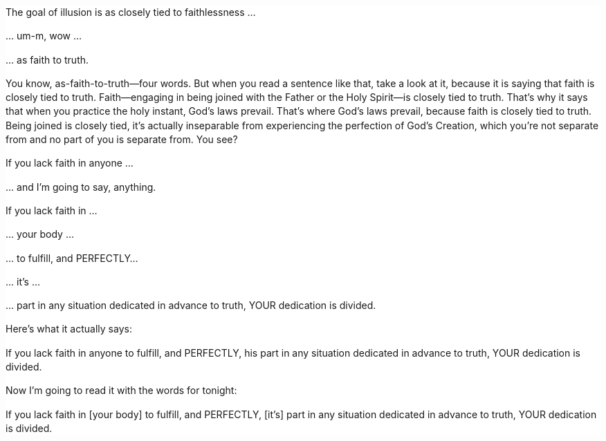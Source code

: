 <div markdown="1" class="well book">
The goal of illusion is as closely tied to faithlessness &hellip;
</div>

&hellip; um-m, wow &hellip;

<div markdown="1" class="well book">
&hellip; as faith to truth.
</div>

You know, as-faith-to-truth&mdash;four words. But when you read a
sentence like that, take a look at it, because it is saying that faith
is closely tied to truth. Faith&mdash;engaging in being joined with the
Father or the Holy Spirit&mdash;is closely tied to truth. That&rsquo;s
why it says that when you practice the holy instant, God&rsquo;s laws
prevail. That&rsquo;s where God&rsquo;s laws prevail, because faith is
closely tied to truth. Being joined is closely tied, it&rsquo;s actually
inseparable from experiencing the perfection of God&rsquo;s Creation,
which you&rsquo;re not separate from and no part of you is separate
from. You see?

<div markdown="1" class="well book">
If you lack faith in anyone &hellip;
</div>

&hellip; and I&rsquo;m going to say, anything.

<div markdown="1" class="well book">
If you lack faith in &hellip;
</div>

&hellip; your body &hellip;

<div markdown="1" class="well book">
&hellip; to fulfill, and PERFECTLY&hellip;
</div>

&hellip; it&rsquo;s &hellip;

<div markdown="1" class="well book">
&hellip; part in any situation dedicated in advance to truth, YOUR
dedication is divided.
</div>

Here&rsquo;s what it actually says:

<div markdown="1" class="well book">
If you lack faith in anyone to fulfill, and PERFECTLY, his part in any
situation dedicated in advance to truth, YOUR dedication is divided.
</div>

Now I&rsquo;m going to read it with the words for tonight:

<div markdown="1" class="well book">
If you lack faith in [your body] to fulfill, and PERFECTLY, [it&rsquo;s]
part in any situation dedicated in advance to truth, YOUR dedication is
divided.
</div>


[^1]: T17.7 The Need for Faith